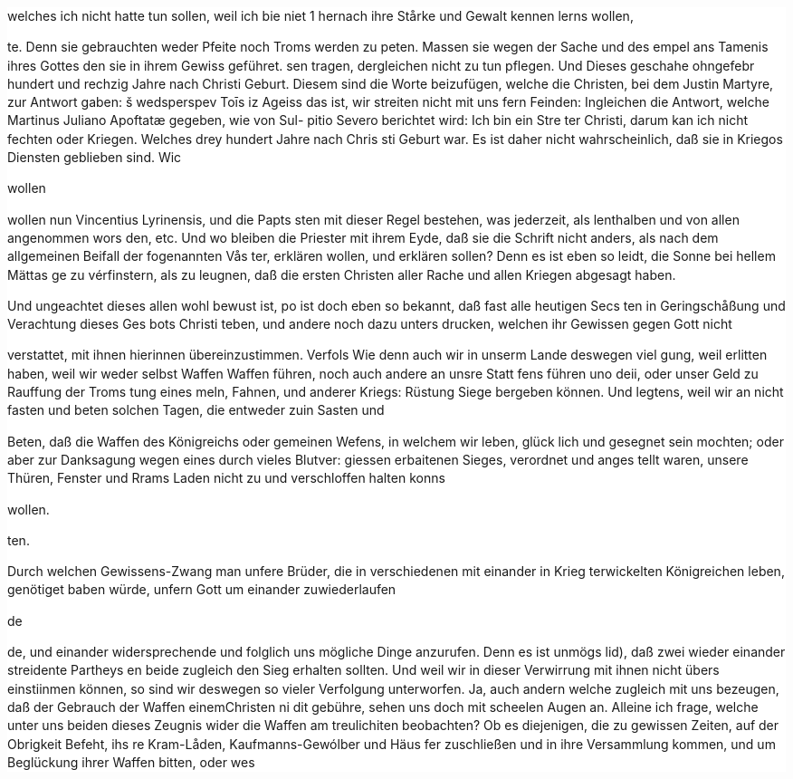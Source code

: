 
welches ich nicht hatte tun sollen, weil ich bie niet 1 hernach ihre Stårke und Gewalt kennen lerns wollen,

 te. Denn sie gebrauchten weder Pfeite noch Troms werden zu
peten. Massen sie wegen der Sache und des empel ans
Tamenis ihres Gottes den sie in ihrem Gewiss geführet.
sen tragen, dergleichen nicht zu tun pflegen.
Und Dieses geschahe ohngefebr hundert und rechzig
Jahre nach Christi Geburt. Diesem sind die
Worte beizufügen, welche die Christen, bei dem
Justin Martyre, zur Antwort gaben: š wedsperspev
 Toīs iz Ageiss das ist, wir streiten nicht mit uns
 fern Feinden: Ingleichen die Antwort, welche
Martinus Juliano Apoftatæ gegeben, wie von Sul-
 pitio Severo berichtet wird: Ich bin ein Stre
ter Christi, darum kan ich nicht fechten oder
Kriegen. Welches drey hundert Jahre nach Chris
 sti Geburt war. Es ist daher nicht wahrscheinlich,
daß sie in Kriegos Diensten geblieben sind. Wic

wollen

wollen nun Vincentius Lyrinensis, und die Papts sten mit dieser Regel bestehen, was jederzeit, als lenthalben und von allen angenommen wors den, etc. Und wo bleiben die Priester mit ihrem Eyde, daß sie die Schrift nicht anders, als nach dem allgemeinen Beifall der fogenannten Vås ter, erklären wollen, und erklären sollen? Denn es ist eben so leidt, die Sonne bei hellem Mättas ge zu vérfinstern, als zu leugnen, daß die ersten Christen aller Rache und allen Kriegen abgesagt haben.

Und ungeachtet dieses allen wohl bewust ist, po ist doch eben so bekannt, daß fast alle heutigen Secs ten in Geringschåßung und Verachtung dieses Ges bots Christi teben, und andere noch dazu unters drucken, welchen ihr Gewissen gegen Gott nicht

verstattet, mit ihnen hierinnen übereinzustimmen. Verfols Wie denn auch wir in unserm Lande deswegen viel gung, weil erlitten haben, weil wir weder selbst Waffen Waffen führen, noch auch andere an unsre Statt fens führen uno deii, oder unser Geld zu Rauffung der Troms tung eines meln, Fahnen, und anderer Kriegs: Rüstung Siege bergeben können. Und legtens, weil wir an nicht fasten und beten solchen Tagen, die entweder zuin Sasten und

Beten, daß die Waffen des Königreichs oder gemeinen Wefens, in welchem wir leben, glück lich und gesegnet sein mochten; oder aber zur Danksagung wegen eines durch vieles Blutver: giessen erbaitenen Sieges, verordnet und anges tellt waren, unsere Thüren, Fenster und Rrams Laden nicht zu und verschloffen halten konns

wollen.

ten.

Durch welchen Gewissens-Zwang man unfere Brüder, die in verschiedenen mit einander in Krieg terwickelten Königreichen leben, genötiget baben würde, unfern Gott um einander zuwiederlaufen

de

 de, und einander widersprechende und folglich uns
mögliche Dinge anzurufen. Denn es ist unmögs
lid), daß zwei wieder einander streidente Partheys
en beide zugleich den Sieg erhalten sollten. Und
weil wir in dieser Verwirrung mit ihnen nicht übers
einstiinmen können, so sind wir deswegen so vieler
Verfolgung unterworfen. Ja, auch andern welche
zugleich mit uns bezeugen, daß der Gebrauch der
Waffen einemChristen ni dit gebühre, sehen uns doch
mit scheelen Augen an. Alleine ich frage, welche
unter uns beiden dieses Zeugnis wider die Waffen
am treulichiten beobachten? Ob es diejenigen, die
zu gewissen Zeiten, auf der Obrigkeit Befeht, ihs
re Kram-Låden, Kaufmanns-Gewólber und Häus
fer zuschließen und in ihre Versammlung kommen,
und um Beglückung ihrer Waffen bitten, oder wes